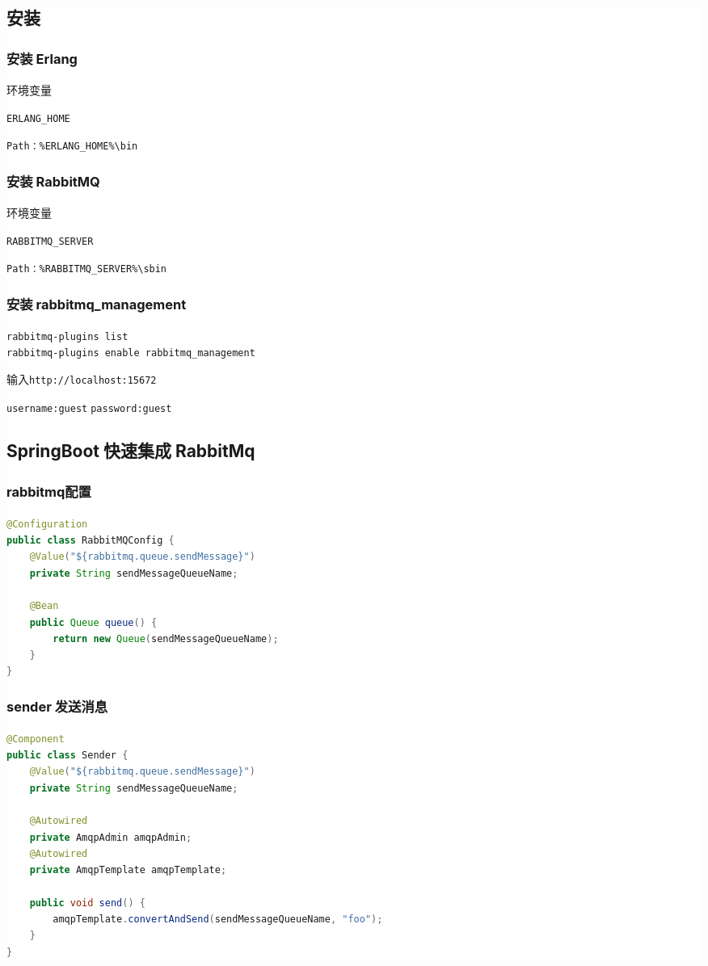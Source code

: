 ## 安装

### 安装 Erlang

环境变量

`ERLANG_HOME`

`Path：%ERLANG_HOME%\bin`

### 安装 RabbitMQ

环境变量

`RABBITMQ_SERVER`

`Path：%RABBITMQ_SERVER%\sbin`

### 安装 rabbitmq_management

```
rabbitmq-plugins list
rabbitmq-plugins enable rabbitmq_management
```

输入`http://localhost:15672`

`username:guest`
`password:guest`

## SpringBoot 快速集成 RabbitMq

### rabbitmq配置

```java
@Configuration
public class RabbitMQConfig {
    @Value("${rabbitmq.queue.sendMessage}")
    private String sendMessageQueueName;

    @Bean
    public Queue queue() {
        return new Queue(sendMessageQueueName);
    }
}
```

### sender 发送消息

```java
@Component
public class Sender {
    @Value("${rabbitmq.queue.sendMessage}")
    private String sendMessageQueueName;

    @Autowired
    private AmqpAdmin amqpAdmin;
    @Autowired
    private AmqpTemplate amqpTemplate;

    public void send() {
        amqpTemplate.convertAndSend(sendMessageQueueName, "foo");
    }
}
```
